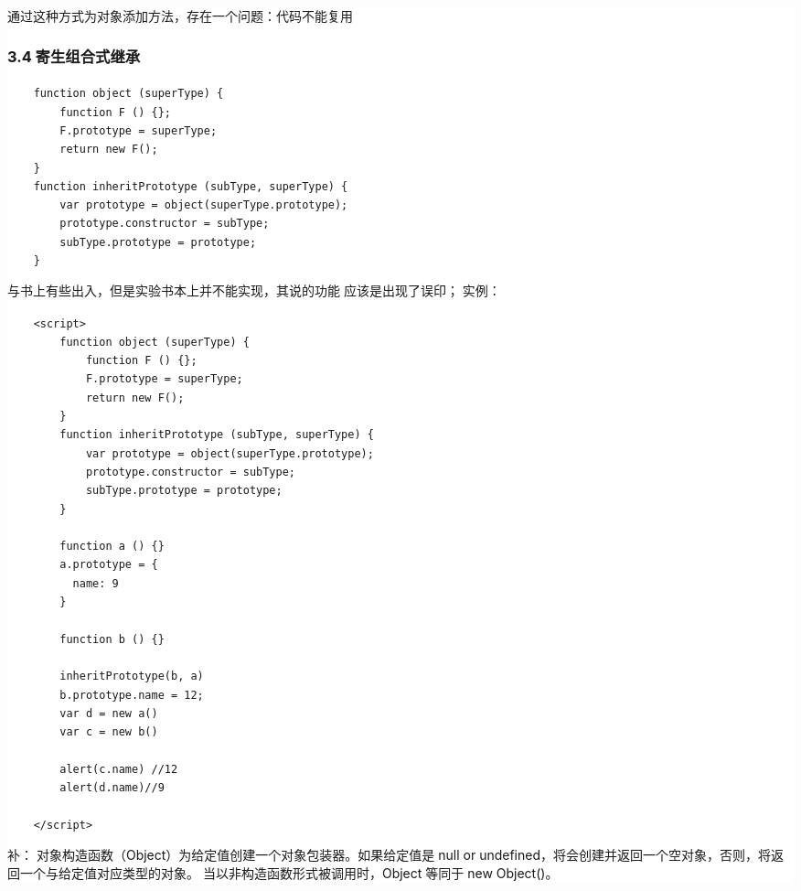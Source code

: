 
通过这种方式为对象添加方法，存在一个问题：代码不能复用

### 3.4 寄生组合式继承

```
    function object (superType) {
        function F () {};
        F.prototype = superType;
        return new F();
    }
    function inheritPrototype (subType, superType) {
        var prototype = object(superType.prototype);
        prototype.constructor = subType;
        subType.prototype = prototype;
    }
```

与书上有些出入，但是实验书本上并不能实现，其说的功能
应该是出现了误印；
实例：
```
    <script>
        function object (superType) {
            function F () {};
            F.prototype = superType;
            return new F();
        }
        function inheritPrototype (subType, superType) {
            var prototype = object(superType.prototype);
            prototype.constructor = subType;
            subType.prototype = prototype;
        }

        function a () {}
        a.prototype = {
          name: 9
        }

        function b () {}

        inheritPrototype(b, a)
        b.prototype.name = 12;
        var d = new a()
        var c = new b()

        alert(c.name) //12
        alert(d.name)//9

    </script>
```

补：
对象构造函数（Object）为给定值创建一个对象包装器。如果给定值是  null or undefined，将会创建并返回一个空对象，否则，将返回一个与给定值对应类型的对象。
当以非构造函数形式被调用时，Object 等同于 new Object()。
